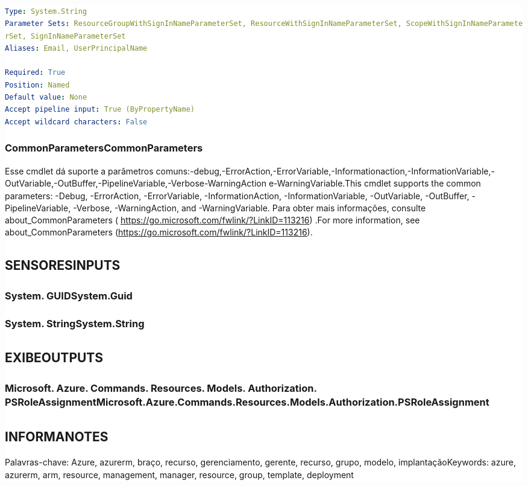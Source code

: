```yaml
Type: System.String
Parameter Sets: ResourceGroupWithSignInNameParameterSet, ResourceWithSignInNameParameterSet, ScopeWithSignInNameParameterSet, SignInNameParameterSet
Aliases: Email, UserPrincipalName

Required: True
Position: Named
Default value: None
Accept pipeline input: True (ByPropertyName)
Accept wildcard characters: False
```

### <span data-ttu-id="c6052-196">CommonParameters</span><span class="sxs-lookup"><span data-stu-id="c6052-196">CommonParameters</span></span>
<span data-ttu-id="c6052-197">Esse cmdlet dá suporte a parâmetros comuns:-debug,-ErrorAction,-ErrorVariable,-Informationaction,-InformationVariable,-OutVariable,-OutBuffer,-PipelineVariable,-Verbose-WarningAction e-WarningVariable.</span><span class="sxs-lookup"><span data-stu-id="c6052-197">This cmdlet supports the common parameters: -Debug, -ErrorAction, -ErrorVariable, -InformationAction, -InformationVariable, -OutVariable, -OutBuffer, -PipelineVariable, -Verbose, -WarningAction, and -WarningVariable.</span></span> <span data-ttu-id="c6052-198">Para obter mais informações, consulte about_CommonParameters ( https://go.microsoft.com/fwlink/?LinkID=113216) .</span><span class="sxs-lookup"><span data-stu-id="c6052-198">For more information, see about_CommonParameters (https://go.microsoft.com/fwlink/?LinkID=113216).</span></span>

## <span data-ttu-id="c6052-199">SENSORES</span><span class="sxs-lookup"><span data-stu-id="c6052-199">INPUTS</span></span>

### <span data-ttu-id="c6052-200">System. GUID</span><span class="sxs-lookup"><span data-stu-id="c6052-200">System.Guid</span></span>

### <span data-ttu-id="c6052-201">System. String</span><span class="sxs-lookup"><span data-stu-id="c6052-201">System.String</span></span>

## <span data-ttu-id="c6052-202">EXIBE</span><span class="sxs-lookup"><span data-stu-id="c6052-202">OUTPUTS</span></span>

### <span data-ttu-id="c6052-203">Microsoft. Azure. Commands. Resources. Models. Authorization. PSRoleAssignment</span><span class="sxs-lookup"><span data-stu-id="c6052-203">Microsoft.Azure.Commands.Resources.Models.Authorization.PSRoleAssignment</span></span>

## <span data-ttu-id="c6052-204">INFORMA</span><span class="sxs-lookup"><span data-stu-id="c6052-204">NOTES</span></span>
<span data-ttu-id="c6052-205">Palavras-chave: Azure, azurerm, braço, recurso, gerenciamento, gerente, recurso, grupo, modelo, implantação</span><span class="sxs-lookup"><span data-stu-id="c6052-205">Keywords: azure, azurerm, arm, resource, management, manager, resource, group, template, deployment</span></span>
